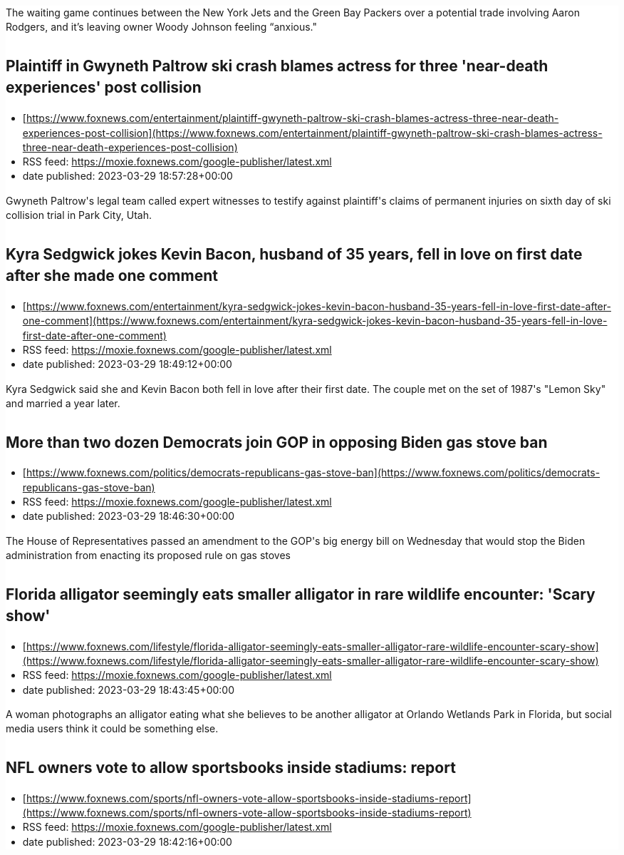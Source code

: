 The waiting game continues between the New York Jets and the Green Bay Packers over a potential trade involving Aaron Rodgers, and it’s leaving owner Woody Johnson feeling “anxious.&quot;

## Plaintiff in Gwyneth Paltrow ski crash blames actress for three 'near-death experiences' post collision
 - [https://www.foxnews.com/entertainment/plaintiff-gwyneth-paltrow-ski-crash-blames-actress-three-near-death-experiences-post-collision](https://www.foxnews.com/entertainment/plaintiff-gwyneth-paltrow-ski-crash-blames-actress-three-near-death-experiences-post-collision)
 - RSS feed: https://moxie.foxnews.com/google-publisher/latest.xml
 - date published: 2023-03-29 18:57:28+00:00

Gwyneth Paltrow&apos;s legal team called expert witnesses to testify against plaintiff&apos;s claims of permanent injuries on sixth day of ski collision trial in Park City, Utah.

## Kyra Sedgwick jokes Kevin Bacon, husband of 35 years, fell in love on first date after she made one comment
 - [https://www.foxnews.com/entertainment/kyra-sedgwick-jokes-kevin-bacon-husband-35-years-fell-in-love-first-date-after-one-comment](https://www.foxnews.com/entertainment/kyra-sedgwick-jokes-kevin-bacon-husband-35-years-fell-in-love-first-date-after-one-comment)
 - RSS feed: https://moxie.foxnews.com/google-publisher/latest.xml
 - date published: 2023-03-29 18:49:12+00:00

Kyra Sedgwick said she and Kevin Bacon both fell in love after their first date. The couple met on the set of 1987&apos;s &quot;Lemon Sky&quot; and married a year later.

## More than two dozen Democrats join GOP in opposing Biden gas stove ban
 - [https://www.foxnews.com/politics/democrats-republicans-gas-stove-ban](https://www.foxnews.com/politics/democrats-republicans-gas-stove-ban)
 - RSS feed: https://moxie.foxnews.com/google-publisher/latest.xml
 - date published: 2023-03-29 18:46:30+00:00

The House of Representatives passed an amendment to the GOP&apos;s big energy bill on Wednesday that would stop the Biden administration from enacting its proposed rule on gas stoves

## Florida alligator seemingly eats smaller alligator in rare wildlife encounter: 'Scary show'
 - [https://www.foxnews.com/lifestyle/florida-alligator-seemingly-eats-smaller-alligator-rare-wildlife-encounter-scary-show](https://www.foxnews.com/lifestyle/florida-alligator-seemingly-eats-smaller-alligator-rare-wildlife-encounter-scary-show)
 - RSS feed: https://moxie.foxnews.com/google-publisher/latest.xml
 - date published: 2023-03-29 18:43:45+00:00

A woman photographs an alligator eating what she believes to be another alligator at Orlando Wetlands Park in Florida, but social media users think it could be something else.

## NFL owners vote to allow sportsbooks inside stadiums: report
 - [https://www.foxnews.com/sports/nfl-owners-vote-allow-sportsbooks-inside-stadiums-report](https://www.foxnews.com/sports/nfl-owners-vote-allow-sportsbooks-inside-stadiums-report)
 - RSS feed: https://moxie.foxnews.com/google-publisher/latest.xml
 - date published: 2023-03-29 18:42:16+00:00
